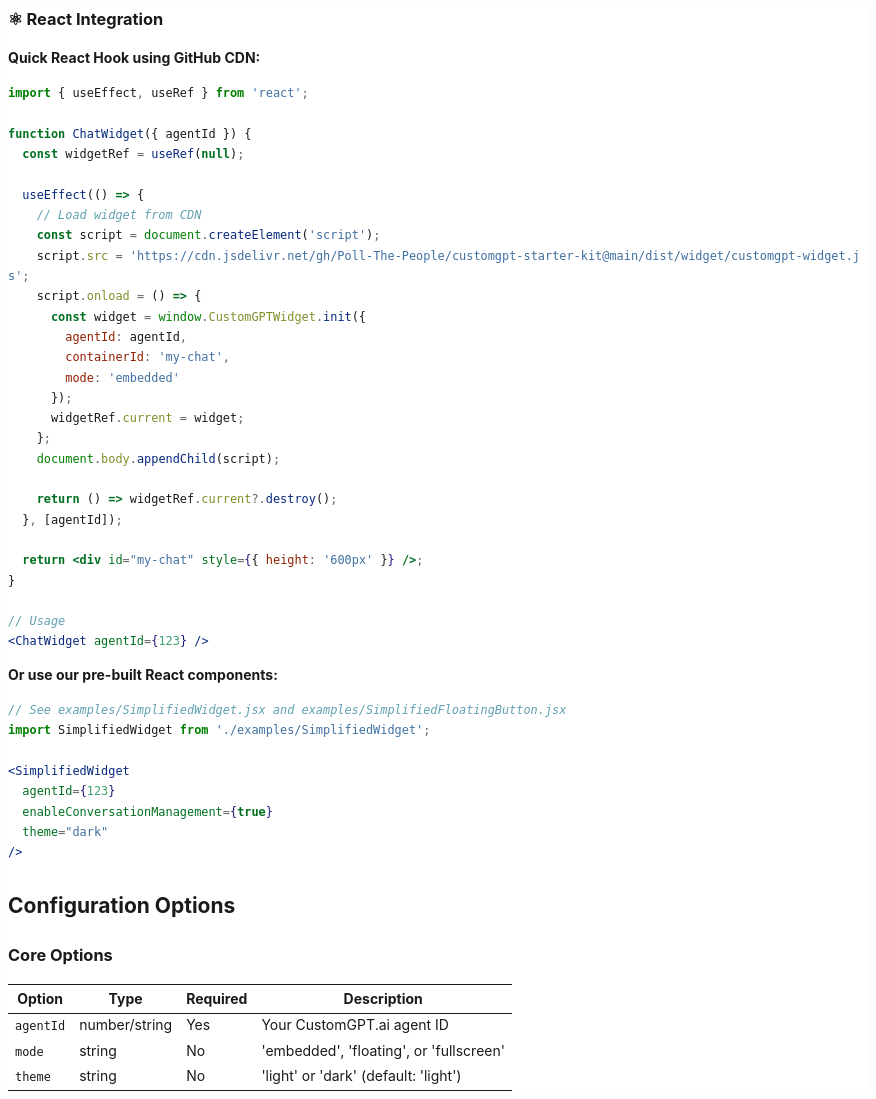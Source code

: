 ### ⚛️ React Integration

**Quick React Hook using GitHub CDN:**

```jsx
import { useEffect, useRef } from 'react';

function ChatWidget({ agentId }) {
  const widgetRef = useRef(null);

  useEffect(() => {
    // Load widget from CDN
    const script = document.createElement('script');
    script.src = 'https://cdn.jsdelivr.net/gh/Poll-The-People/customgpt-starter-kit@main/dist/widget/customgpt-widget.js';
    script.onload = () => {
      const widget = window.CustomGPTWidget.init({
        agentId: agentId,
        containerId: 'my-chat',
        mode: 'embedded'
      });
      widgetRef.current = widget;
    };
    document.body.appendChild(script);

    return () => widgetRef.current?.destroy();
  }, [agentId]);

  return <div id="my-chat" style={{ height: '600px' }} />;
}

// Usage
<ChatWidget agentId={123} />
```

**Or use our pre-built React components:**

```jsx
// See examples/SimplifiedWidget.jsx and examples/SimplifiedFloatingButton.jsx
import SimplifiedWidget from './examples/SimplifiedWidget';

<SimplifiedWidget 
  agentId={123}
  enableConversationManagement={true}
  theme="dark"
/>
```

## Configuration Options

### Core Options

| Option | Type | Required | Description |
|--------|------|----------|-------------|
| `agentId` | number/string | Yes | Your CustomGPT.ai agent ID |
| `mode` | string | No | 'embedded', 'floating', or 'fullscreen' |
| `theme` | string | No | 'light' or 'dark' (default: 'light') |
